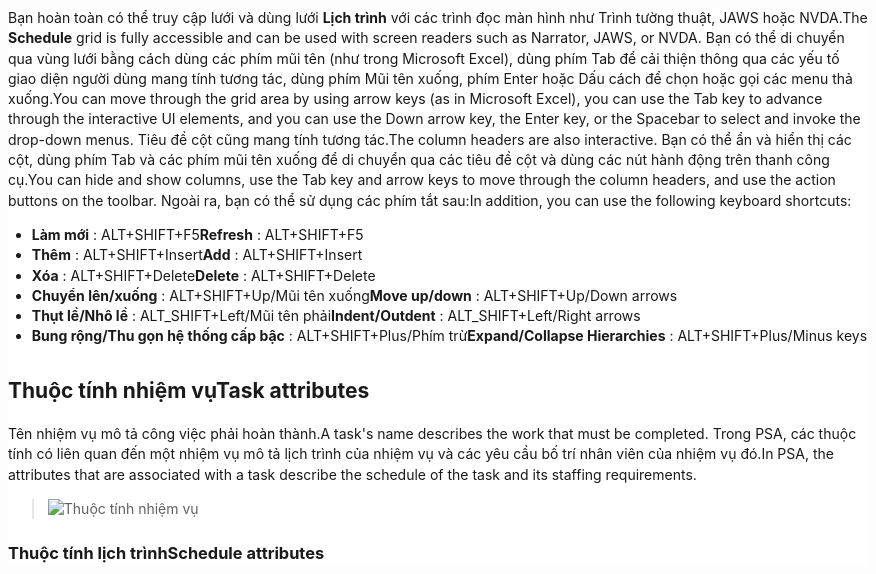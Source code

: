 <span data-ttu-id="aa7d7-161">Bạn hoàn toàn có thể truy cập lưới và dùng lưới **Lịch trình** với các trình đọc màn hình như Trình tường thuật, JAWS hoặc NVDA.</span><span class="sxs-lookup"><span data-stu-id="aa7d7-161">The **Schedule** grid is fully accessible and can be used with screen readers such as Narrator, JAWS, or NVDA.</span></span> <span data-ttu-id="aa7d7-162">Bạn có thể di chuyển qua vùng lưới bằng cách dùng các phím mũi tên (như trong Microsoft Excel), dùng phím Tab để cải thiện thông qua các yếu tố giao diện người dùng mang tính tương tác, dùng phím Mũi tên xuống, phím Enter hoặc Dấu cách để chọn hoặc gọi các menu thả xuống.</span><span class="sxs-lookup"><span data-stu-id="aa7d7-162">You can move through the grid area by using arrow keys (as in Microsoft Excel), you can use the Tab key to advance through the interactive UI elements, and you can use the Down arrow key, the Enter key, or the Spacebar to select and invoke the drop-down menus.</span></span> <span data-ttu-id="aa7d7-163">Tiêu đề cột cũng mang tính tương tác.</span><span class="sxs-lookup"><span data-stu-id="aa7d7-163">The column headers are also interactive.</span></span> <span data-ttu-id="aa7d7-164">Bạn có thể ẩn và hiển thị các cột, dùng phím Tab và các phím mũi tên xuống để di chuyển qua các tiêu đề cột và dùng các nút hành động trên thanh công cụ.</span><span class="sxs-lookup"><span data-stu-id="aa7d7-164">You can hide and show columns, use the Tab key and arrow keys to move through the column headers, and use the action buttons on the toolbar.</span></span> <span data-ttu-id="aa7d7-165">Ngoài ra, bạn có thể sử dụng các phím tắt sau:</span><span class="sxs-lookup"><span data-stu-id="aa7d7-165">In addition, you can use the following keyboard shortcuts:</span></span>

- <span data-ttu-id="aa7d7-166">**Làm mới** : ALT+SHIFT+F5</span><span class="sxs-lookup"><span data-stu-id="aa7d7-166">**Refresh** : ALT+SHIFT+F5</span></span>
- <span data-ttu-id="aa7d7-167">**Thêm** : ALT+SHIFT+Insert</span><span class="sxs-lookup"><span data-stu-id="aa7d7-167">**Add** : ALT+SHIFT+Insert</span></span>
- <span data-ttu-id="aa7d7-168">**Xóa** : ALT+SHIFT+Delete</span><span class="sxs-lookup"><span data-stu-id="aa7d7-168">**Delete** : ALT+SHIFT+Delete</span></span>
- <span data-ttu-id="aa7d7-169">**Chuyển lên/xuống** : ALT+SHIFT+Up/Mũi tên xuống</span><span class="sxs-lookup"><span data-stu-id="aa7d7-169">**Move up/down** : ALT+SHIFT+Up/Down arrows</span></span>
- <span data-ttu-id="aa7d7-170">**Thụt lề/Nhô lề** : ALT_SHIFT+Left/Mũi tên phải</span><span class="sxs-lookup"><span data-stu-id="aa7d7-170">**Indent/Outdent** : ALT_SHIFT+Left/Right arrows</span></span>
- <span data-ttu-id="aa7d7-171">**Bung rộng/Thu gọn hệ thống cấp bậc** : ALT+SHIFT+Plus/Phím trừ</span><span class="sxs-lookup"><span data-stu-id="aa7d7-171">**Expand/Collapse Hierarchies** : ALT+SHIFT+Plus/Minus keys</span></span>

## <a name="task-attributes"></a><span data-ttu-id="aa7d7-172">Thuộc tính nhiệm vụ</span><span class="sxs-lookup"><span data-stu-id="aa7d7-172">Task attributes</span></span>

<span data-ttu-id="aa7d7-173">Tên nhiệm vụ mô tả công việc phải hoàn thành.</span><span class="sxs-lookup"><span data-stu-id="aa7d7-173">A task's name describes the work that must be completed.</span></span> <span data-ttu-id="aa7d7-174">Trong PSA, các thuộc tính có liên quan đến một nhiệm vụ mô tả lịch trình của nhiệm vụ và các yêu cầu bố trí nhân viên của nhiệm vụ đó.</span><span class="sxs-lookup"><span data-stu-id="aa7d7-174">In PSA, the attributes that are associated with a task describe the schedule of the task and its staffing requirements.</span></span>

> ![Thuộc tính nhiệm vụ](media/project-2.png)
 
### <a name="schedule-attributes"></a><span data-ttu-id="aa7d7-176">Thuộc tính lịch trình</span><span class="sxs-lookup"><span data-stu-id="aa7d7-176">Schedule attributes</span></span>
